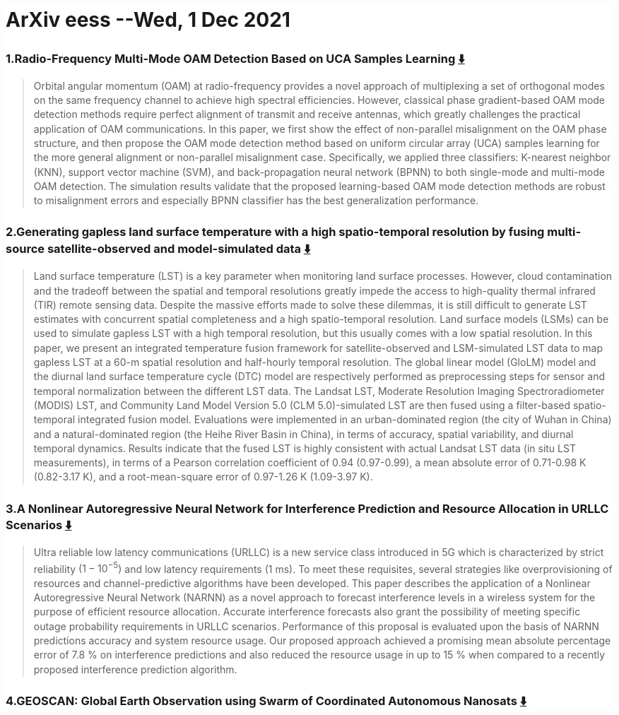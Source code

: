 # ArXiv eess --Wed, 1 Dec 2021
### 1.Radio-Frequency Multi-Mode OAM Detection Based on UCA Samples Learning  [ :arrow_down: ](https://arxiv.org/pdf/2111.15638.pdf)
>  Orbital angular momentum (OAM) at radio-frequency provides a novel approach of multiplexing a set of orthogonal modes on the same frequency channel to achieve high spectral efficiencies. However, classical phase gradient-based OAM mode detection methods require perfect alignment of transmit and receive antennas, which greatly challenges the practical application of OAM communications. In this paper, we first show the effect of non-parallel misalignment on the OAM phase structure, and then propose the OAM mode detection method based on uniform circular array (UCA) samples learning for the more general alignment or non-parallel misalignment case. Specifically, we applied three classifiers: K-nearest neighbor (KNN), support vector machine (SVM), and back-propagation neural network (BPNN) to both single-mode and multi-mode OAM detection. The simulation results validate that the proposed learning-based OAM mode detection methods are robust to misalignment errors and especially BPNN classifier has the best generalization performance.      
### 2.Generating gapless land surface temperature with a high spatio-temporal resolution by fusing multi-source satellite-observed and model-simulated data  [ :arrow_down: ](https://arxiv.org/pdf/2111.15636.pdf)
>  Land surface temperature (LST) is a key parameter when monitoring land surface processes. However, cloud contamination and the tradeoff between the spatial and temporal resolutions greatly impede the access to high-quality thermal infrared (TIR) remote sensing data. Despite the massive efforts made to solve these dilemmas, it is still difficult to generate LST estimates with concurrent spatial completeness and a high spatio-temporal resolution. Land surface models (LSMs) can be used to simulate gapless LST with a high temporal resolution, but this usually comes with a low spatial resolution. In this paper, we present an integrated temperature fusion framework for satellite-observed and LSM-simulated LST data to map gapless LST at a 60-m spatial resolution and half-hourly temporal resolution. The global linear model (GloLM) model and the diurnal land surface temperature cycle (DTC) model are respectively performed as preprocessing steps for sensor and temporal normalization between the different LST data. The Landsat LST, Moderate Resolution Imaging Spectroradiometer (MODIS) LST, and Community Land Model Version 5.0 (CLM 5.0)-simulated LST are then fused using a filter-based spatio-temporal integrated fusion model. Evaluations were implemented in an urban-dominated region (the city of Wuhan in China) and a natural-dominated region (the Heihe River Basin in China), in terms of accuracy, spatial variability, and diurnal temporal dynamics. Results indicate that the fused LST is highly consistent with actual Landsat LST data (in situ LST measurements), in terms of a Pearson correlation coefficient of 0.94 (0.97-0.99), a mean absolute error of 0.71-0.98 K (0.82-3.17 K), and a root-mean-square error of 0.97-1.26 K (1.09-3.97 K).      
### 3.A Nonlinear Autoregressive Neural Network for Interference Prediction and Resource Allocation in URLLC Scenarios  [ :arrow_down: ](https://arxiv.org/pdf/2111.15630.pdf)
>  Ultra reliable low latency communications (URLLC) is a new service class introduced in 5G which is characterized by strict reliability $(1-10^{-5})$ and low latency requirements (1 ms). To meet these requisites, several strategies like overprovisioning of resources and channel-predictive algorithms have been developed. This paper describes the application of a Nonlinear Autoregressive Neural Network (NARNN) as a novel approach to forecast interference levels in a wireless system for the purpose of efficient resource allocation. Accurate interference forecasts also grant the possibility of meeting specific outage probability requirements in URLLC scenarios. Performance of this proposal is evaluated upon the basis of NARNN predictions accuracy and system resource usage. Our proposed approach achieved a promising mean absolute percentage error of 7.8 % on interference predictions and also reduced the resource usage in up to 15 % when compared to a recently proposed interference prediction algorithm.      
### 4.GEOSCAN: Global Earth Observation using Swarm of Coordinated Autonomous Nanosats  [ :arrow_down: ](https://arxiv.org/pdf/2111.15627.pdf)